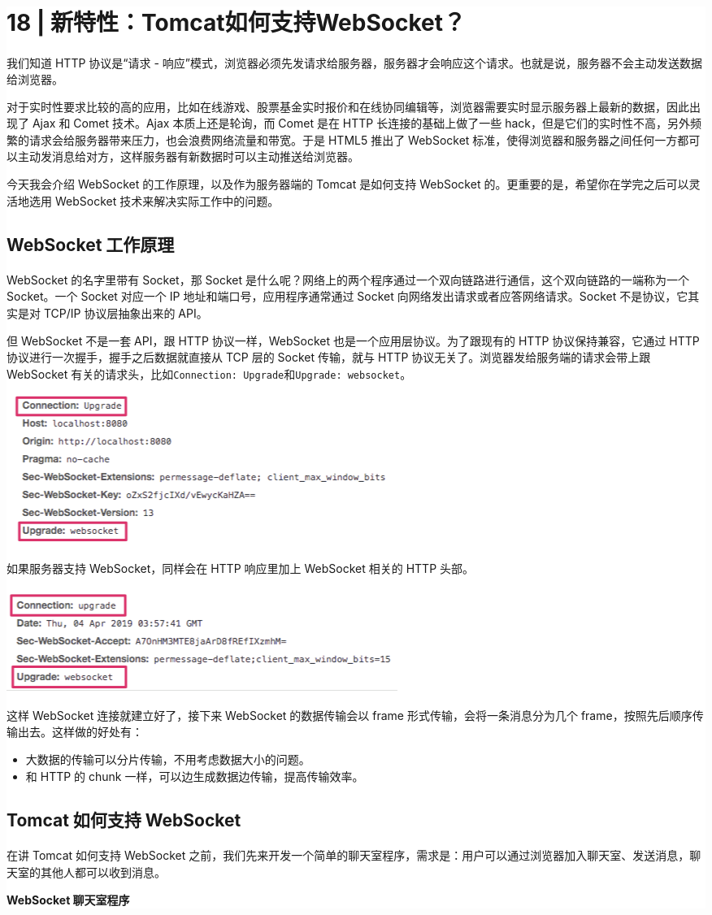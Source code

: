 # 18 | 新特性：Tomcat如何支持WebSocket？

我们知道 HTTP 协议是“请求 - 响应”模式，浏览器必须先发请求给服务器，服务器才会响应这个请求。也就是说，服务器不会主动发送数据给浏览器。

对于实时性要求比较的高的应用，比如在线游戏、股票基金实时报价和在线协同编辑等，浏览器需要实时显示服务器上最新的数据，因此出现了 Ajax 和 Comet 技术。Ajax 本质上还是轮询，而 Comet 是在 HTTP 长连接的基础上做了一些 hack，但是它们的实时性不高，另外频繁的请求会给服务器带来压力，也会浪费网络流量和带宽。于是 HTML5 推出了 WebSocket 标准，使得浏览器和服务器之间任何一方都可以主动发消息给对方，这样服务器有新数据时可以主动推送给浏览器。

今天我会介绍 WebSocket 的工作原理，以及作为服务器端的 Tomcat 是如何支持 WebSocket 的。更重要的是，希望你在学完之后可以灵活地选用 WebSocket 技术来解决实际工作中的问题。

## WebSocket 工作原理

WebSocket 的名字里带有 Socket，那 Socket 是什么呢？网络上的两个程序通过一个双向链路进行通信，这个双向链路的一端称为一个 Socket。一个 Socket 对应一个 IP 地址和端口号，应用程序通常通过 Socket 向网络发出请求或者应答网络请求。Socket 不是协议，它其实是对 TCP/IP 协议层抽象出来的 API。

但 WebSocket 不是一套 API，跟 HTTP 协议一样，WebSocket 也是一个应用层协议。为了跟现有的 HTTP 协议保持兼容，它通过 HTTP 协议进行一次握手，握手之后数据就直接从 TCP 层的 Socket 传输，就与 HTTP 协议无关了。浏览器发给服务端的请求会带上跟 WebSocket 有关的请求头，比如`Connection: Upgrade`和`Upgrade: websocket`。

![image-20220815075219959](18%20%20%E6%96%B0%E7%89%B9%E6%80%A7%EF%BC%9ATomcat%E5%A6%82%E4%BD%95%E6%94%AF%E6%8C%81WebSocket%EF%BC%9F.resource/image-20220815075219959.png)

如果服务器支持 WebSocket，同样会在 HTTP 响应里加上 WebSocket 相关的 HTTP 头部。

![image-20220815075235115](18%20%20%E6%96%B0%E7%89%B9%E6%80%A7%EF%BC%9ATomcat%E5%A6%82%E4%BD%95%E6%94%AF%E6%8C%81WebSocket%EF%BC%9F.resource/image-20220815075235115.png)

这样 WebSocket 连接就建立好了，接下来 WebSocket 的数据传输会以 frame 形式传输，会将一条消息分为几个 frame，按照先后顺序传输出去。这样做的好处有：

- 大数据的传输可以分片传输，不用考虑数据大小的问题。
- 和 HTTP 的 chunk 一样，可以边生成数据边传输，提高传输效率。

## Tomcat 如何支持 WebSocket

在讲 Tomcat 如何支持 WebSocket 之前，我们先来开发一个简单的聊天室程序，需求是：用户可以通过浏览器加入聊天室、发送消息，聊天室的其他人都可以收到消息。

**WebSocket 聊天室程序**
